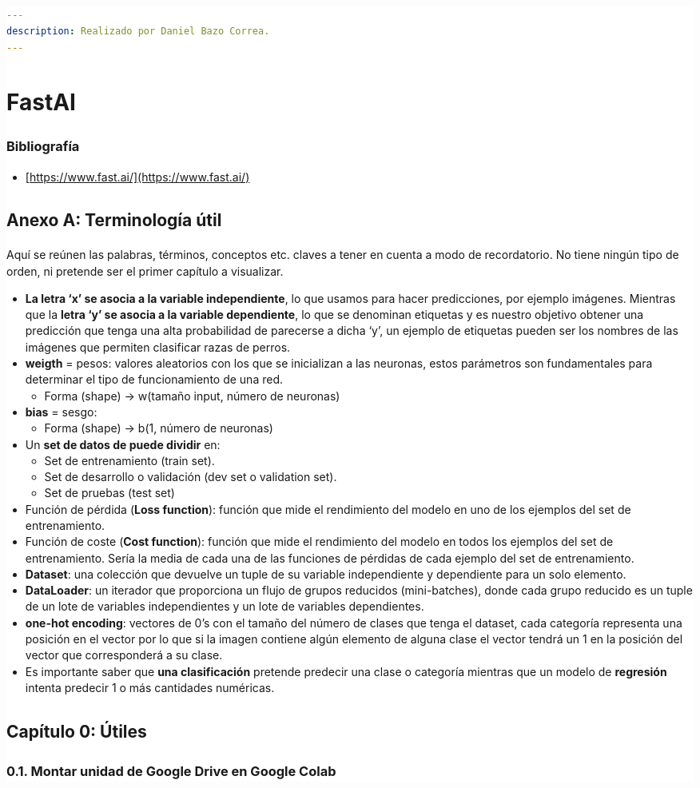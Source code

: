 ```yaml
---
description: Realizado por Daniel Bazo Correa.
---
```


# FastAI

### Bibliografía

* [https://www.fast.ai/](https://www.fast.ai/)

## Anexo A: Terminología útil

Aquí se reúnen las palabras, términos, conceptos etc. claves a tener en cuenta a modo de recordatorio. No tiene ningún tipo de orden, ni pretende ser el primer capítulo a visualizar.

* **La letra ‘x’ se asocia a la variable independiente**, lo que usamos para hacer predicciones, por ejemplo imágenes. Mientras que la **letra ‘y’ se asocia a la variable dependiente**, lo que se denominan etiquetas y es nuestro objetivo obtener una predicción que tenga una alta probabilidad de parecerse a dicha ‘y’, un ejemplo de etiquetas pueden ser los nombres de las imágenes que permiten clasificar razas de perros.
* **weigth** = pesos: valores aleatorios con los que se inicializan a las neuronas, estos parámetros son fundamentales para determinar el tipo de funcionamiento de una red.
  * Forma (shape) → w(tamaño input, número de neuronas)
* **bias** = sesgo:
  * Forma (shape) → b(1, número de neuronas)
* Un **set de datos de puede dividir** en:
  * Set de entrenamiento (train set).
  * Set de desarrollo o validación (dev set o validation set).
  * Set de pruebas (test set)
* Función de pérdida (**Loss function**): función que mide el rendimiento del modelo en uno de los ejemplos del set de entrenamiento.
* Función de coste (**Cost function**): función que mide el rendimiento del modelo en todos los ejemplos del set de entrenamiento. Sería la media de cada una de las funciones de pérdidas de cada ejemplo del set de entrenamiento.
* **Dataset**: una colección que devuelve un tuple de su variable independiente y dependiente para un solo elemento.
* **DataLoader**: un iterador que proporciona un flujo de grupos reducidos (mini-batches), donde cada grupo reducido es un tuple de un lote de variables independientes y un lote de variables dependientes.
* **one-hot encoding**: vectores de 0’s con el tamaño del número de clases que tenga el dataset, cada categoría representa una posición en el vector por lo que si la imagen contiene algún elemento de alguna clase el vector tendrá un 1 en la posición del vector que corresponderá a su clase.
* Es importante saber que **una clasificación** pretende predecir una clase o categoría mientras que un modelo de **regresión** intenta predecir 1 o más cantidades numéricas.

## Capítulo 0: Útiles

### 0.1. Montar unidad de Google Drive en Google Colab
